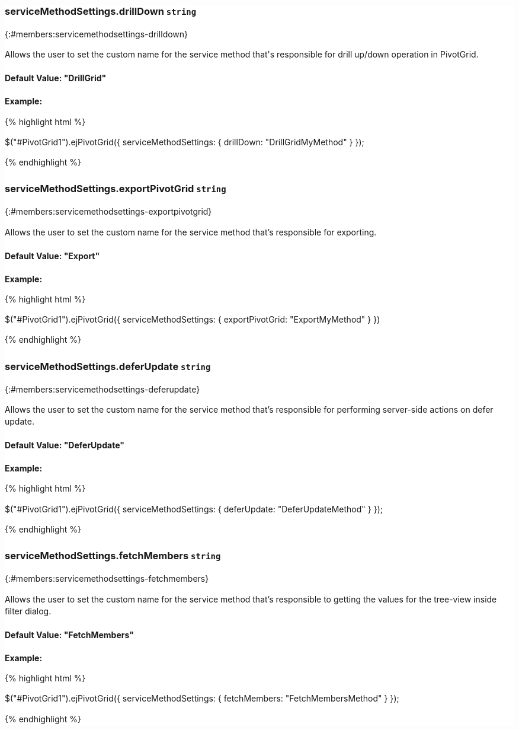 ### serviceMethodSettings.drillDown `string`
{:#members:servicemethodsettings-drilldown}

Allows the user to set the custom name for the service method that&#39;s responsible for drill up/down operation in PivotGrid.

#### Default Value: "DrillGrid"

**Example:**

{% highlight html %}
 
$("#PivotGrid1").ejPivotGrid({ serviceMethodSettings: { drillDown: "DrillGridMyMethod" } });

{% endhighlight %}

### serviceMethodSettings.exportPivotGrid `string`
{:#members:servicemethodsettings-exportpivotgrid}

Allows the user to set the custom name for the service method that’s responsible for exporting.

#### Default Value: "Export"

**Example:**

{% highlight html %}
 
$("#PivotGrid1").ejPivotGrid({ serviceMethodSettings: { exportPivotGrid: "ExportMyMethod" } })

{% endhighlight %}

### serviceMethodSettings.deferUpdate `string`
{:#members:servicemethodsettings-deferupdate}

Allows the user to set the custom name for the service method that’s responsible for performing server-side actions on defer update.

#### Default Value: "DeferUpdate"

**Example:**

{% highlight html %}
 
$("#PivotGrid1").ejPivotGrid({ serviceMethodSettings: { deferUpdate: "DeferUpdateMethod" } });

{% endhighlight %}

### serviceMethodSettings.fetchMembers `string`
{:#members:servicemethodsettings-fetchmembers}

Allows the user to set the custom name for the service method that’s responsible to getting the values for the tree-view inside filter dialog.

#### Default Value: "FetchMembers"

**Example:**

{% highlight html %}
 
$("#PivotGrid1").ejPivotGrid({ serviceMethodSettings:  { fetchMembers: "FetchMembersMethod" } });

{% endhighlight %}
 